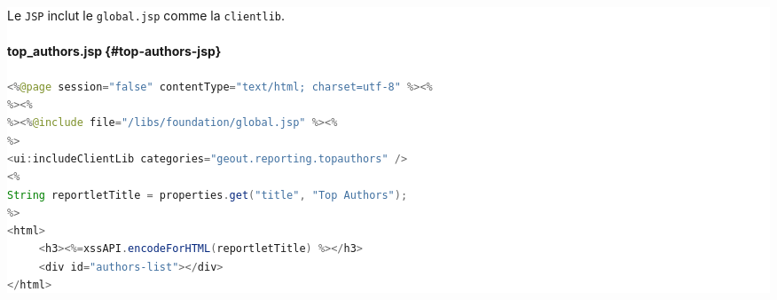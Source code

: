 Le `JSP` inclut le `global.jsp` comme la `clientlib`.

#### top_authors.jsp {#top-authors-jsp}

```java
<%@page session="false" contentType="text/html; charset=utf-8" %><%
%><%
%><%@include file="/libs/foundation/global.jsp" %><%
%>
<ui:includeClientLib categories="geout.reporting.topauthors" />
<%
String reportletTitle = properties.get("title", "Top Authors");
%>
<html>
     <h3><%=xssAPI.encodeForHTML(reportletTitle) %></h3>
     <div id="authors-list"></div>
</html>
```
